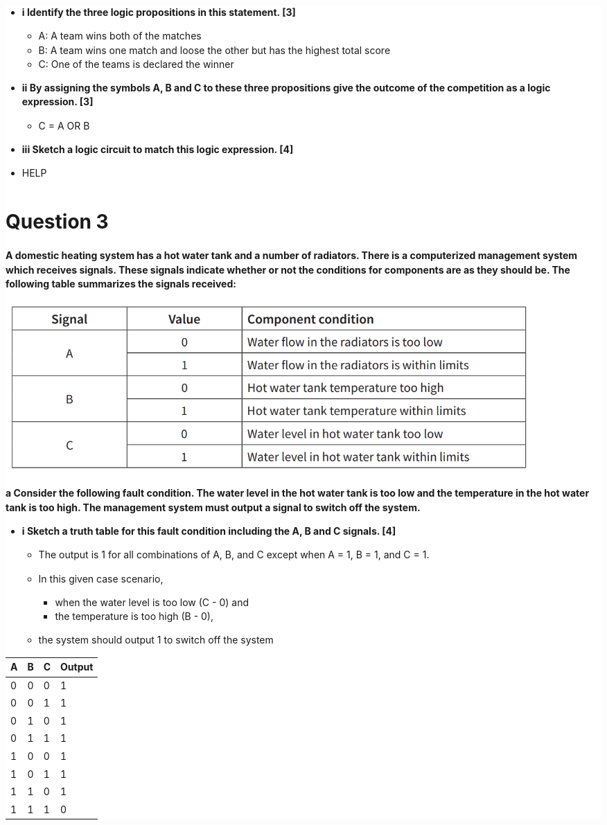 - **i Identify the three logic propositions in this statement. [3]**

	- A: A team wins both of the matches
	- B: A team wins one match and loose the other but has the highest total score
	- C: One of the teams is declared the winner

- **ii By assigning the symbols A, B and C to these three propositions give the outcome of the competition as a logic expression. [3]**

	- C = A OR B	

- **iii Sketch a logic circuit to match this logic expression. [4]**

- HELP


# Question 3


**A domestic heating system has a hot water tank and a number of radiators. There is a computerized management system which receives signals. These signals indicate whether or not the conditions for components are as they should be. The following table summarizes the signals received:**

![b21147f493c2456fee1435b7f10d5769.png](../../_resources/b21147f493c2456fee1435b7f10d5769.png)


**a Consider the following fault condition. The water level in the hot water tank is too low and the temperature in the hot water tank is too high. The management system must output a signal to switch off the system.**

-  **i Sketch a truth table for this fault condition including the A, B and C signals. [4]**

	- The output is 1 for all combinations of A, B, and C except when A = 1, B = 1, and C = 1. 

	- In this given case scenario, 
		- when the water level is too low (C - 0) and 
		- the temperature is too high (B - 0),
	- the system should output 1 to switch off the system
	
| A | B | C | Output |
| - | - | - | - |
| 0 | 0 | 0 | 1 |
| 0 | 0 | 1 | 1 |
| 0 | 1 | 0 | 1 |
| 0 | 1 | 1 | 1 |
| 1 | 0 | 0 | 1 |
| 1 | 0 | 1 | 1 |
| 1 | 1 | 0 | 1 |
| 1 | 1 | 1 | 0 |